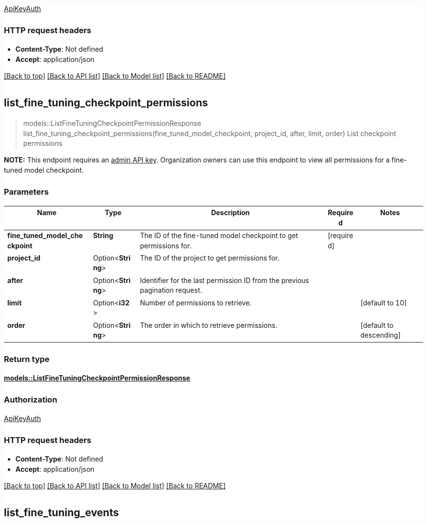 [ApiKeyAuth](../README.md#ApiKeyAuth)

### HTTP request headers

- **Content-Type**: Not defined
- **Accept**: application/json

[[Back to top]](#) [[Back to API list]](../README.md#documentation-for-api-endpoints) [[Back to Model list]](../README.md#documentation-for-models) [[Back to README]](../README.md)


## list_fine_tuning_checkpoint_permissions

> models::ListFineTuningCheckpointPermissionResponse list_fine_tuning_checkpoint_permissions(fine_tuned_model_checkpoint, project_id, after, limit, order)
List checkpoint permissions

**NOTE:** This endpoint requires an [admin API key](../admin-api-keys).  Organization owners can use this endpoint to view all permissions for a fine-tuned model checkpoint. 

### Parameters


Name | Type | Description  | Required | Notes
------------- | ------------- | ------------- | ------------- | -------------
**fine_tuned_model_checkpoint** | **String** | The ID of the fine-tuned model checkpoint to get permissions for.  | [required] |
**project_id** | Option<**String**> | The ID of the project to get permissions for. |  |
**after** | Option<**String**> | Identifier for the last permission ID from the previous pagination request. |  |
**limit** | Option<**i32**> | Number of permissions to retrieve. |  |[default to 10]
**order** | Option<**String**> | The order in which to retrieve permissions. |  |[default to descending]

### Return type

[**models::ListFineTuningCheckpointPermissionResponse**](ListFineTuningCheckpointPermissionResponse.md)

### Authorization

[ApiKeyAuth](../README.md#ApiKeyAuth)

### HTTP request headers

- **Content-Type**: Not defined
- **Accept**: application/json

[[Back to top]](#) [[Back to API list]](../README.md#documentation-for-api-endpoints) [[Back to Model list]](../README.md#documentation-for-models) [[Back to README]](../README.md)


## list_fine_tuning_events
